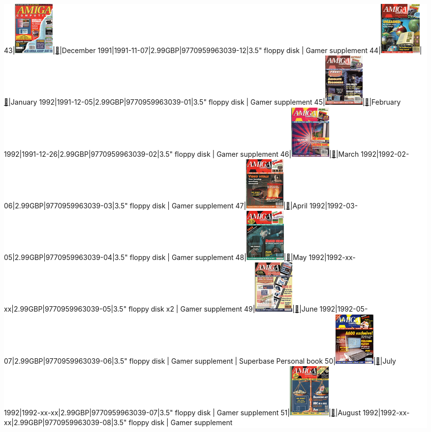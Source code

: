 43|![43](amigacomp/043.png)|[🔗][43]|December 1991|1991-11-07|2.99GBP|9770959963039-12|3.5" floppy disk &vert; Gamer supplement
44|![44](amigacomp/044.png)|[🔗][44]|January 1992|1991-12-05|2.99GBP|9770959963039-01|3.5" floppy disk &vert; Gamer supplement
45|![45](amigacomp/045.png)|[🔗][45]|February 1992|1991-12-26|2.99GBP|9770959963039-02|3.5" floppy disk &vert; Gamer supplement
46|![46](amigacomp/046.png)|[🔗][46]|March 1992|1992-02-06|2.99GBP|9770959963039-03|3.5" floppy disk &vert; Gamer supplement
47|![47](amigacomp/047.png)|[🔗][47]|April 1992|1992-03-05|2.99GBP|9770959963039-04|3.5" floppy disk &vert; Gamer supplement
48|![48](amigacomp/048.png)|[🔗][48]|May 1992|1992-xx-xx|2.99GBP|9770959963039-05|3.5" floppy disk x2 &vert; Gamer supplement
49|![49](amigacomp/049.png)|[🔗][49]|June 1992|1992-05-07|2.99GBP|9770959963039-06|3.5" floppy disk &vert; Gamer supplement &vert; Superbase Personal book
50|![50](amigacomp/050.png)|[🔗][50]|July 1992|1992-xx-xx|2.99GBP|9770959963039-07|3.5" floppy disk &vert; Gamer supplement
51|![51](amigacomp/051.png)|[🔗][51]|August 1992|1992-xx-xx|2.99GBP|9770959963039-08|3.5" floppy disk &vert; Gamer supplement

[1]: https://archive.org/details/amiga-computing-magazine-001
[2]: https://archive.org/details/amiga-computing-magazine-002
[3]: https://archive.org/details/amiga-computing-magazine-003
[4]: https://archive.org/details/amiga-computing-magazine-004
[5]: https://archive.org/details/amiga-computing-magazine-005
[6]: https://archive.org/details/amiga-computing-magazine-006
[7]: https://archive.org/details/amiga-computing-magazine-007
[8]: https://archive.org/details/amiga-computing-magazine-008
[9]: https://archive.org/details/amiga-computing-magazine-009
[10]: https://archive.org/details/amiga-computing-magazine-010
[11]: https://archive.org/details/amiga-computing-magazine-011
[12]: https://archive.org/details/amiga-computing-magazine-012
[13]: https://archive.org/details/amiga-computing-magazine-013
[14]: https://archive.org/details/amiga-computing-magazine-014
[15]: https://archive.org/details/amiga-computing-magazine-015
[16]: https://archive.org/details/amiga-computing-magazine-016
[17]: https://archive.org/details/amiga-computing-magazine-017
[18]: https://archive.org/details/amiga-computing-magazine-018
[19]: https://archive.org/details/amiga-computing-magazine-019
[20]: https://archive.org/details/amiga-computing-magazine-020
[21]: https://archive.org/details/amiga-computing-magazine-021
[22]: https://archive.org/details/amiga-computing-magazine-022
[23]: https://archive.org/details/amiga-computing-magazine-023
[24]: https://archive.org/details/amiga-computing-magazine-024
[25]: https://archive.org/details/amiga-computing-magazine-025
[26]: https://archive.org/details/amiga-computing-magazine-026
[27]: https://archive.org/details/amiga-computing-magazine-027
[28]: https://archive.org/details/amiga-computing-magazine-028
[29]: https://archive.org/details/amiga-computing-magazine-029
[30]: https://archive.org/details/amiga-computing-magazine-030
[31]: https://archive.org/details/amiga-computing-magazine-031
[32]: https://archive.org/details/amiga-computing-magazine-032
[33]: https://archive.org/details/amiga-computing-magazine-033
[34]: https://archive.org/details/amiga-computing-magazine-034
[35]: https://archive.org/details/amiga-computing-magazine-035
[36]: https://archive.org/details/amiga-computing-magazine-036
[37]: https://archive.org/details/amiga-computing-magazine-037
[38]: https://archive.org/details/amiga-computing-magazine-038
[39]: https://archive.org/details/amiga-computing-magazine-039
[40]: https://archive.org/details/amiga-computing-magazine-040
[41]: https://archive.org/details/amiga-computing-magazine-041
[42]: https://archive.org/details/amiga-computing-magazine-042
[43]: https://archive.org/details/amiga-computing-magazine-043
[44]: https://archive.org/details/amiga-computing-magazine-044
[45]: https://archive.org/details/amiga-computing-magazine-045
[46]: https://archive.org/details/amiga-computing-magazine-046
[47]: https://archive.org/details/amiga-computing-magazine-047
[48]: https://archive.org/details/amiga-computing-magazine-048
[49]: https://archive.org/details/amiga-computing-magazine-049
[50]: https://archive.org/details/amiga-computing-magazine-050
[51]: https://archive.org/details/amiga-computing-magazine-051
[52]: https://archive.org/details/amiga-computing-magazine-052
[53]: https://archive.org/details/amiga-computing-magazine-053
[54]: https://archive.org/details/amiga-computing-magazine-054
[55]: https://archive.org/details/amiga-computing-magazine-055
[56]: https://archive.org/details/amiga-computing-magazine-056
[57]: https://archive.org/details/amiga-computing-magazine-057
[58]: https://archive.org/details/amiga-computing-magazine-058
[59]: https://archive.org/details/amiga-computing-magazine-059
[60]: https://archive.org/details/amiga-computing-magazine-060
[61]: https://archive.org/details/amiga-computing-magazine-061
[62]: https://archive.org/details/amiga-computing-magazine-062
[63]: https://archive.org/details/amiga-computing-magazine-063
[64]: https://archive.org/details/amiga-computing-magazine-064
[65]: https://archive.org/details/amiga-computing-magazine-065
[66]: https://archive.org/details/amiga-computing-magazine-066
[67]: https://archive.org/details/amiga-computing-magazine-067
[68]: https://archive.org/details/amiga-computing-magazine-068
[69]: https://archive.org/details/amiga-computing-magazine-069
[70]: https://archive.org/details/amiga-computing-magazine-070
[71]: https://archive.org/details/amiga-computing-magazine-071
[72]: https://archive.org/details/amiga-computing-magazine-072
[73]: https://archive.org/details/amiga-computing-magazine-073
[74]: https://archive.org/details/amiga-computing-magazine-074
[75]: https://archive.org/details/amiga-computing-magazine-075
[76]: https://archive.org/details/amiga-computing-magazine-076
[77]: https://archive.org/details/amiga-computing-magazine-077
[78]: https://archive.org/details/amiga-computing-magazine-078
[79]: https://archive.org/details/amiga-computing-magazine-079
[80]: https://archive.org/details/amiga-computing-magazine-080
[81]: https://archive.org/details/amiga-computing-magazine-081
[82]: https://archive.org/details/amiga-computing-magazine-082
[83]: https://archive.org/details/amiga-computing-magazine-083
[84]: https://archive.org/details/amiga-computing-magazine-084
[85]: https://archive.org/details/amiga-computing-magazine-085
[86]: https://archive.org/details/amiga-computing-magazine-086
[87]: https://archive.org/details/amiga-computing-magazine-087
[88]: https://archive.org/details/amiga-computing-magazine-088
[89]: https://archive.org/details/amiga-computing-magazine-089
[90]: https://archive.org/details/amiga-computing-magazine-090
[91]: https://archive.org/details/amiga-computing-magazine-091
[92]: https://archive.org/details/amiga-computing-magazine-092
[93]: https://archive.org/details/amiga-computing-magazine-093
[94]: https://archive.org/details/amiga-computing-magazine-094
[95]: https://archive.org/details/amiga-computing-magazine-095
[96]: https://archive.org/details/amiga-computing-magazine-096
[97]: https://archive.org/details/amiga-computing-magazine-097
[98]: https://archive.org/details/amiga-computing-magazine-098
[99]: https://archive.org/details/amiga-computing-magazine-099
[100]: https://archive.org/details/amiga-computing-magazine-100
[101]: https://archive.org/details/amiga-computing-magazine-101
[102]: https://archive.org/details/amiga-computing-magazine-102
[103]: https://archive.org/details/amiga-computing-magazine-103
[104]: https://archive.org/details/amiga-computing-magazine-104
[105]: https://archive.org/details/amiga-computing-magazine-105
[106]: https://archive.org/details/amiga-computing-magazine-106
[107]: https://archive.org/details/amiga-computing-magazine-107
[108]: https://archive.org/details/amiga-computing-magazine-108
[109]: https://archive.org/details/amiga-computing-magazine-109
[110]: https://archive.org/details/amiga-computing-magazine-110
[111]: https://archive.org/details/amiga-computing-magazine-111
[112]: https://archive.org/details/amiga-computing-magazine-112
[113]: https://archive.org/details/amiga-computing-magazine-113
[114]: https://archive.org/details/amiga-computing-magazine-114
[115]: https://archive.org/details/amiga-computing-magazine-115
[116]: https://archive.org/details/amiga-computing-magazine-116
[117]: https://archive.org/details/amiga-computing-magazine-117